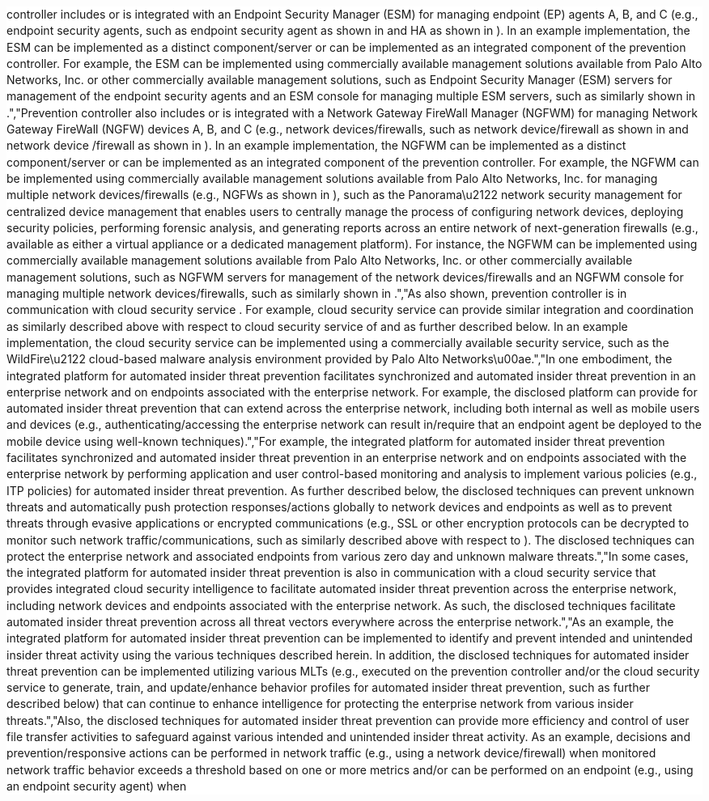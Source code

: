 controller  includes or is integrated with an Endpoint Security Manager (ESM)  for managing endpoint (EP) agents A, B, and C (e.g., endpoint security agents, such as endpoint security agent  as shown in  and HA  as shown in ). In an example implementation, the ESM can be implemented as a distinct component\/server or can be implemented as an integrated component of the prevention controller. For example, the ESM can be implemented using commercially available management solutions available from Palo Alto Networks, Inc. or other commercially available management solutions, such as Endpoint Security Manager (ESM) servers for management of the endpoint security agents and an ESM console for managing multiple ESM servers, such as similarly shown in .","Prevention controller  also includes or is integrated with a Network Gateway FireWall Manager (NGFWM)  for managing Network Gateway FireWall (NGFW) devices A, B, and C (e.g., network devices\/firewalls, such as network device\/firewall  as shown in  and network device \/firewall  as shown in ). In an example implementation, the NGFWM can be implemented as a distinct component\/server or can be implemented as an integrated component of the prevention controller. For example, the NGFWM can be implemented using commercially available management solutions available from Palo Alto Networks, Inc. for managing multiple network devices\/firewalls (e.g., NGFWs as shown in ), such as the Panorama\u2122 network security management for centralized device management that enables users to centrally manage the process of configuring network devices, deploying security policies, performing forensic analysis, and generating reports across an entire network of next-generation firewalls (e.g., available as either a virtual appliance or a dedicated management platform). For instance, the NGFWM can be implemented using commercially available management solutions available from Palo Alto Networks, Inc. or other commercially available management solutions, such as NGFWM servers for management of the network devices\/firewalls and an NGFWM console for managing multiple network devices\/firewalls, such as similarly shown in .","As also shown, prevention controller is in communication with cloud security service . For example, cloud security service  can provide similar integration and coordination as similarly described above with respect to cloud security service  of  and as further described below. In an example implementation, the cloud security service can be implemented using a commercially available security service, such as the WildFire\u2122 cloud-based malware analysis environment provided by Palo Alto Networks\u00ae.","In one embodiment, the integrated platform for automated insider threat prevention facilitates synchronized and automated insider threat prevention in an enterprise network and on endpoints associated with the enterprise network. For example, the disclosed platform can provide for automated insider threat prevention that can extend across the enterprise network, including both internal as well as mobile users and devices (e.g., authenticating\/accessing the enterprise network can result in\/require that an endpoint agent be deployed to the mobile device using well-known techniques).","For example, the integrated platform for automated insider threat prevention facilitates synchronized and automated insider threat prevention in an enterprise network and on endpoints associated with the enterprise network by performing application and user control-based monitoring and analysis to implement various policies (e.g., ITP policies) for automated insider threat prevention. As further described below, the disclosed techniques can prevent unknown threats and automatically push protection responses\/actions globally to network devices and endpoints as well as to prevent threats through evasive applications or encrypted communications (e.g., SSL or other encryption protocols can be decrypted to monitor such network traffic\/communications, such as similarly described above with respect to ). The disclosed techniques can protect the enterprise network and associated endpoints from various zero day and unknown malware threats.","In some cases, the integrated platform for automated insider threat prevention is also in communication with a cloud security service that provides integrated cloud security intelligence to facilitate automated insider threat prevention across the enterprise network, including network devices and endpoints associated with the enterprise network. As such, the disclosed techniques facilitate automated insider threat prevention across all threat vectors everywhere across the enterprise network.","As an example, the integrated platform for automated insider threat prevention can be implemented to identify and prevent intended and unintended insider threat activity using the various techniques described herein. In addition, the disclosed techniques for automated insider threat prevention can be implemented utilizing various MLTs (e.g., executed on the prevention controller and\/or the cloud security service to generate, train, and update\/enhance behavior profiles for automated insider threat prevention, such as further described below) that can continue to enhance intelligence for protecting the enterprise network from various insider threats.","Also, the disclosed techniques for automated insider threat prevention can provide more efficiency and control of user file transfer activities to safeguard against various intended and unintended insider threat activity. As an example, decisions and prevention\/responsive actions can be performed in network traffic (e.g., using a network device\/firewall) when monitored network traffic behavior exceeds a threshold based on one or more metrics and\/or can be performed on an endpoint (e.g., using an endpoint security agent) when